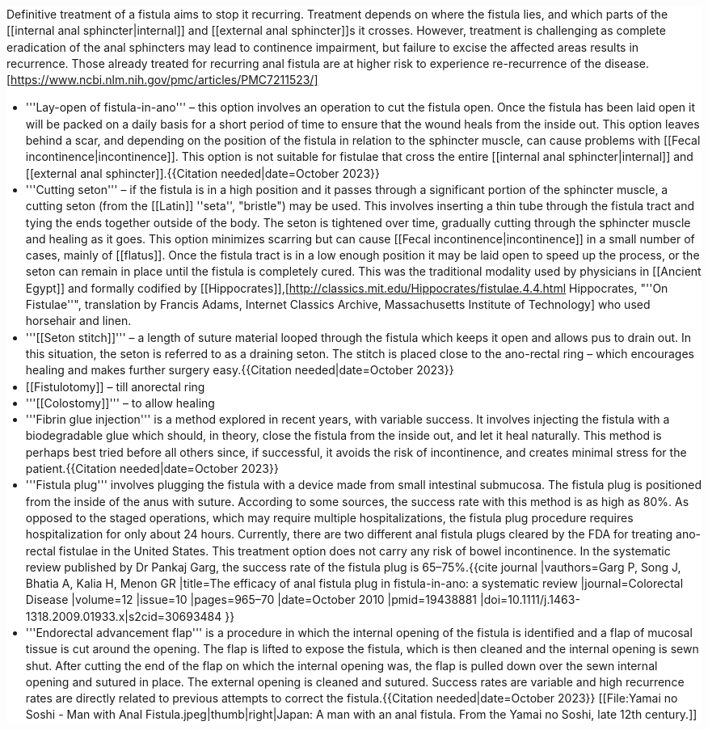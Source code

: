 Definitive treatment of a fistula aims to stop it recurring.  Treatment depends on where the fistula lies, and which parts of the [[internal anal sphincter|internal]] and [[external anal sphincter]]s it crosses. However, treatment is challenging as complete eradication of the anal sphincters may lead to continence impairment, but failure to excise the affected areas results in recurrence. Those already treated for recurring anal fistula are at higher risk to experience re-recurrence of the disease. [https://www.ncbi.nlm.nih.gov/pmc/articles/PMC7211523/]
* '''Lay-open of fistula-in-ano'''&nbsp;– this option involves an operation to cut the fistula open. Once the fistula has been laid open it will be packed on a daily basis for a short period of time to ensure that the wound heals from the inside out. This option leaves behind a scar, and depending on the position of the fistula in relation to the sphincter muscle, can cause problems with [[Fecal incontinence|incontinence]].  This option is not suitable for fistulae that cross the entire [[internal anal sphincter|internal]] and [[external anal sphincter]].{{Citation needed|date=October 2023}}
* '''Cutting seton'''&nbsp;– if the fistula is in a high position and it passes through a significant portion of the sphincter muscle, a cutting seton (from the [[Latin]] ''seta'', "bristle") may be used. This involves inserting a thin tube through the fistula tract and tying the ends together outside of the body. The seton is tightened over time, gradually cutting through the sphincter muscle and healing as it goes. This option minimizes scarring but can cause [[Fecal incontinence|incontinence]] in a small number of cases, mainly of [[flatus]]. Once the fistula tract is in a low enough position it may be laid open to speed up the process, or the seton can remain in place until the fistula is completely cured.  This was the traditional modality used by physicians in [[Ancient Egypt]] and formally codified by [[Hippocrates]],<ref>[http://classics.mit.edu/Hippocrates/fistulae.4.4.html Hippocrates, "''On Fistulae''", translation by Francis Adams, Internet Classics Archive, Massachusetts Institute of Technology]</ref> who used horsehair and linen.
* '''[[Seton stitch]]'''&nbsp;–  a length of suture material looped through the fistula which keeps it open and allows pus to drain out. In this situation, the seton is referred to as a draining seton. The stitch is placed close to the ano-rectal ring&nbsp;– which encourages healing and makes further surgery easy.{{Citation needed|date=October 2023}}
* [[Fistulotomy]]&nbsp;– till anorectal ring
* '''[[Colostomy]]'''&nbsp;– to allow healing
* '''Fibrin glue injection''' is a method explored in recent years, with variable success. It involves injecting the fistula with a biodegradable glue which should, in theory, close the fistula from the inside out, and let it heal naturally. This method is perhaps best tried before all others since, if successful, it avoids the risk of incontinence, and creates minimal stress for the patient.{{Citation needed|date=October 2023}}
* '''Fistula plug''' involves plugging the fistula with a device made from small intestinal submucosa. The fistula plug is positioned from the inside of the anus with suture. According to some sources, the success rate with this method is as high as 80%. As opposed to the staged operations, which may require multiple hospitalizations, the fistula plug procedure requires hospitalization for only about 24 hours. Currently, there are two different anal fistula plugs cleared by the FDA for treating ano-rectal fistulae in the United States. This treatment option does not carry any risk of bowel incontinence. In the systematic review published by Dr Pankaj Garg, the success rate of the fistula plug is 65–75%.<ref>{{cite journal |vauthors=Garg P, Song J, Bhatia A, Kalia H, Menon GR |title=The efficacy of anal fistula plug in fistula-in-ano: a systematic review |journal=Colorectal Disease |volume=12 |issue=10 |pages=965–70 |date=October 2010 |pmid=19438881 |doi=10.1111/j.1463-1318.2009.01933.x|s2cid=30693484 }}</ref>
* '''Endorectal advancement flap''' is a procedure in which the internal opening of the fistula is identified and a flap of mucosal tissue is cut around the opening.  The flap is lifted to expose the fistula, which is then cleaned and the internal opening is sewn shut.  After cutting the end of the flap on which the internal opening was, the flap is pulled down over the sewn internal opening and sutured in place.  The external opening is cleaned and sutured.  Success rates are variable and high recurrence rates are directly related to previous attempts to correct the fistula.{{Citation needed|date=October 2023}}
[[File:Yamai no Soshi - Man with Anal Fistula.jpeg|thumb|right|Japan: A man with an anal fistula. From the Yamai no Soshi, late 12th century.]]